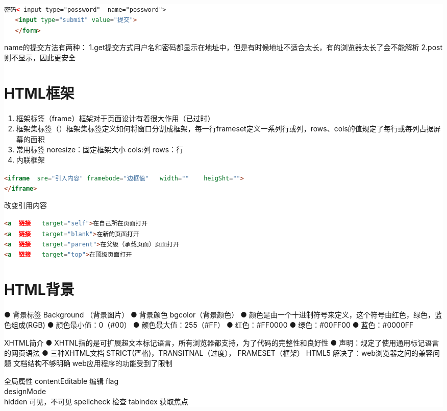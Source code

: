 ```html
密码< input type="possword"  name="possword">
   <input type="submit" value="提交">
   </form>
   ```
   name的提交方法有两种： 
   1.get提交方式用户名和密码都显示在地址中，但是有时候地址不适合太长，有的浏览器太长了会不能解析
   2.post则不显示，因此更安全

# HTML框架
1. 框架标签（frame）框架对于页面设计有着很大作用（已过时）
2. 框架集标签（<iframesets>）框架集标签定义如何将窗口分割成框架，每一行frameset定义一系列行或列，rows、cols的值规定了每行或每列占据屏幕的面积
3. 常用标签   noresize：固定框架大小   cols:列   rows：行
4. 内联框架
```html     
<iframe  sre="引入内容" framebode="边框值"   width=""    heigSht="">
</iframe>
```
改变引用内容
```html
<a  链接   target="self">在自己所在页面打开
<a  链接   target="blank">在新的页面打开
<a  链接   target="parent">在父级（承载页面）页面打开
<a  链接   target="top">在顶级页面打开
```
# HTML背景
● 背景标签  Background （背景图片）
● 背景颜色  bgcolor（背景颜色）
● 颜色是由一个十进制符号来定义，这个符号由红色，绿色，蓝色组成(RGB)
● 颜色最小值：0（#00）
● 颜色最大值：255（#FF）
● 红色：#FF0000
● 绿色：#00FF00
● 蓝色：#0000FF
  
XHTML简介
● XHTNL指的是可扩展超文本标记语言，所有浏览器都支持，为了代码的完整性和良好性
● 声明：规定了使用通用标记语言的网页语法
● 三种XHTML文档  STRICT(严格)，TRANSITNAL（过度）， FRAMESET（框架）
HTML5
解决了：web浏览器之间的兼容问题
            文档结构不够明确
            web应用程序的功能受到了限制

全局属性
    contentEditable    编辑
    flag                     
    designMode         
    hidden                  可见，不可见
    spellcheck             检查
    tabindex               获取焦点
